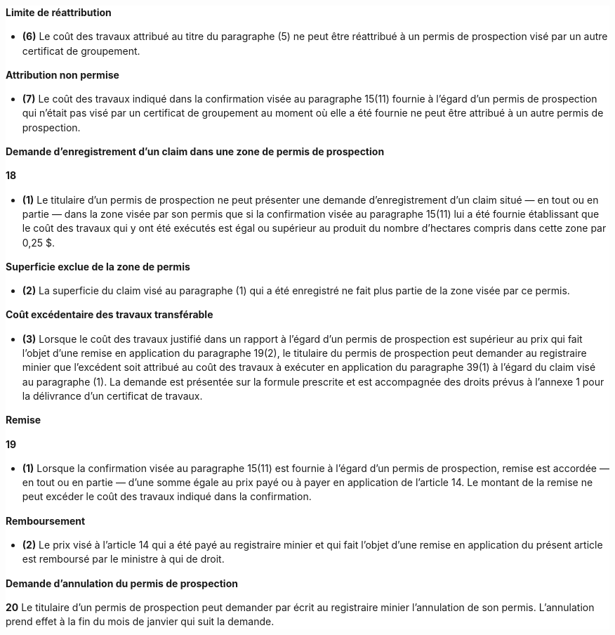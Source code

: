 **Limite de réattribution**

- **(6)** Le coût des travaux attribué au titre du paragraphe (5) ne peut être réattribué à un permis de prospection visé par un autre certificat de groupement.

**Attribution non permise**

- **(7)** Le coût des travaux indiqué dans la confirmation visée au paragraphe 15(11) fournie à l’égard d’un permis de prospection qui n’était pas visé par un certificat de groupement au moment où elle a été fournie ne peut être attribué à un autre permis de prospection.




**Demande d’enregistrement d’un claim dans une zone de permis de prospection**

**18** 

- **(1)** Le titulaire d’un permis de prospection ne peut présenter une demande d’enregistrement d’un claim situé — en tout ou en partie — dans la zone visée par son permis que si la confirmation visée au paragraphe 15(11) lui a été fournie établissant que le coût des travaux qui y ont été exécutés est égal ou supérieur au produit du nombre d’hectares compris dans cette zone par 0,25 $.

**Superficie exclue de la zone de permis**

- **(2)** La superficie du claim visé au paragraphe (1) qui a été enregistré ne fait plus partie de la zone visée par ce permis.

**Coût excédentaire des travaux transférable**

- **(3)** Lorsque le coût des travaux justifié dans un rapport à l’égard d’un permis de prospection est supérieur au prix qui fait l’objet d’une remise en application du paragraphe 19(2), le titulaire du permis de prospection peut demander au registraire minier que l’excédent soit attribué au coût des travaux à exécuter en application du paragraphe 39(1) à l’égard du claim visé au paragraphe (1). La demande est présentée sur la formule prescrite et est accompagnée des droits prévus à l’annexe 1 pour la délivrance d’un certificat de travaux.




**Remise**

**19** 

- **(1)** Lorsque la confirmation visée au paragraphe 15(11) est fournie à l’égard d’un permis de prospection, remise est accordée — en tout ou en partie — d’une somme égale au prix payé ou à payer en application de l’article 14. Le montant de la remise ne peut excéder le coût des travaux indiqué dans la confirmation.

**Remboursement**

- **(2)** Le prix visé à l’article 14 qui a été payé au registraire minier et qui fait l’objet d’une remise en application du présent article est remboursé par le ministre à qui de droit.




**Demande d’annulation du permis de prospection**

**20** Le titulaire d’un permis de prospection peut demander par écrit au registraire minier l’annulation de son permis. L’annulation prend effet à la fin du mois de janvier qui suit la demande.


